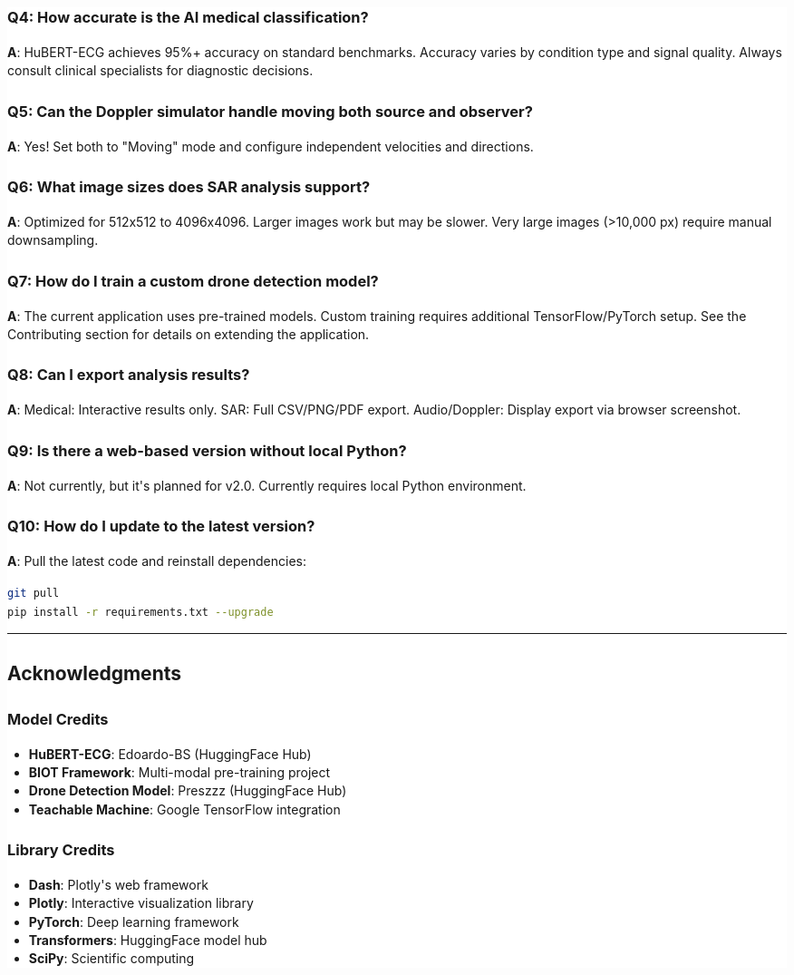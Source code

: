 ### Q4: How accurate is the AI medical classification?

**A**: HuBERT-ECG achieves 95%+ accuracy on standard benchmarks. Accuracy varies by condition type and signal quality. Always consult clinical specialists for diagnostic decisions.

### Q5: Can the Doppler simulator handle moving both source and observer?

**A**: Yes! Set both to "Moving" mode and configure independent velocities and directions.

### Q6: What image sizes does SAR analysis support?

**A**: Optimized for 512x512 to 4096x4096. Larger images work but may be slower. Very large images (>10,000 px) require manual downsampling.

### Q7: How do I train a custom drone detection model?

**A**: The current application uses pre-trained models. Custom training requires additional TensorFlow/PyTorch setup. See the Contributing section for details on extending the application.

### Q8: Can I export analysis results?

**A**: Medical: Interactive results only. SAR: Full CSV/PNG/PDF export. Audio/Doppler: Display export via browser screenshot.

### Q9: Is there a web-based version without local Python?

**A**: Not currently, but it's planned for v2.0. Currently requires local Python environment.

### Q10: How do I update to the latest version?

**A**: Pull the latest code and reinstall dependencies:
```bash
git pull
pip install -r requirements.txt --upgrade
```

---

## Acknowledgments

### Model Credits

- **HuBERT-ECG**: Edoardo-BS (HuggingFace Hub)
- **BIOT Framework**: Multi-modal pre-training project
- **Drone Detection Model**: Preszzz (HuggingFace Hub)
- **Teachable Machine**: Google TensorFlow integration

### Library Credits

- **Dash**: Plotly's web framework
- **Plotly**: Interactive visualization library
- **PyTorch**: Deep learning framework
- **Transformers**: HuggingFace model hub
- **SciPy**: Scientific computing
